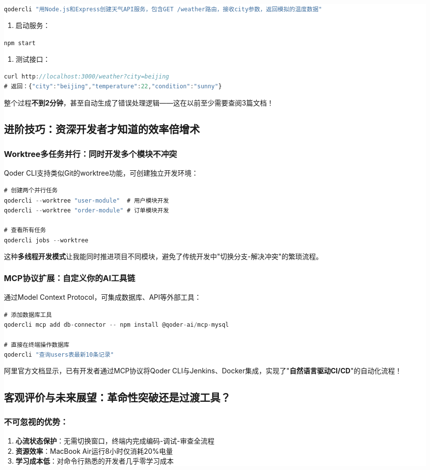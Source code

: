 ```javascript
qodercli "用Node.js和Express创建天气API服务，包含GET /weather路由，接收city参数，返回模拟的温度数据"
```

1. 启动服务：

```javascript
npm start
```

1. 测试接口：

```javascript
curl http://localhost:3000/weather?city=beijing
# 返回：{"city":"beijing","temperature":22,"condition":"sunny"}
```

整个过程**不到2分钟**，甚至自动生成了错误处理逻辑——这在以前至少需要查阅3篇文档！

## 进阶技巧：资深开发者才知道的效率倍增术

### Worktree多任务并行：同时开发多个模块不冲突

Qoder CLI支持类似Git的worktree功能，可创建独立开发环境：

```javascript
# 创建两个并行任务
qodercli --worktree "user-module"  # 用户模块开发
qodercli --worktree "order-module" # 订单模块开发

# 查看所有任务
qodercli jobs --worktree
```

这种**多线程开发模式**让我能同时推进项目不同模块，避免了传统开发中"切换分支-解决冲突"的繁琐流程。

### MCP协议扩展：自定义你的AI工具链

通过Model Context Protocol，可集成数据库、API等外部工具：

```javascript
# 添加数据库工具
qodercli mcp add db-connector -- npm install @qoder-ai/mcp-mysql

# 直接在终端操作数据库
qodercli "查询users表最新10条记录"
```

阿里官方文档显示，已有开发者通过MCP协议将Qoder CLI与Jenkins、Docker集成，实现了"**自然语言驱动CI/CD**"的自动化流程！

## 客观评价与未来展望：革命性突破还是过渡工具？

### 不可忽视的优势：

1. **心流状态保护**：无需切换窗口，终端内完成编码-调试-审查全流程
2. **资源效率**：MacBook Air运行8小时仅消耗20%电量
3. **学习成本低**：对命令行熟悉的开发者几乎零学习成本
